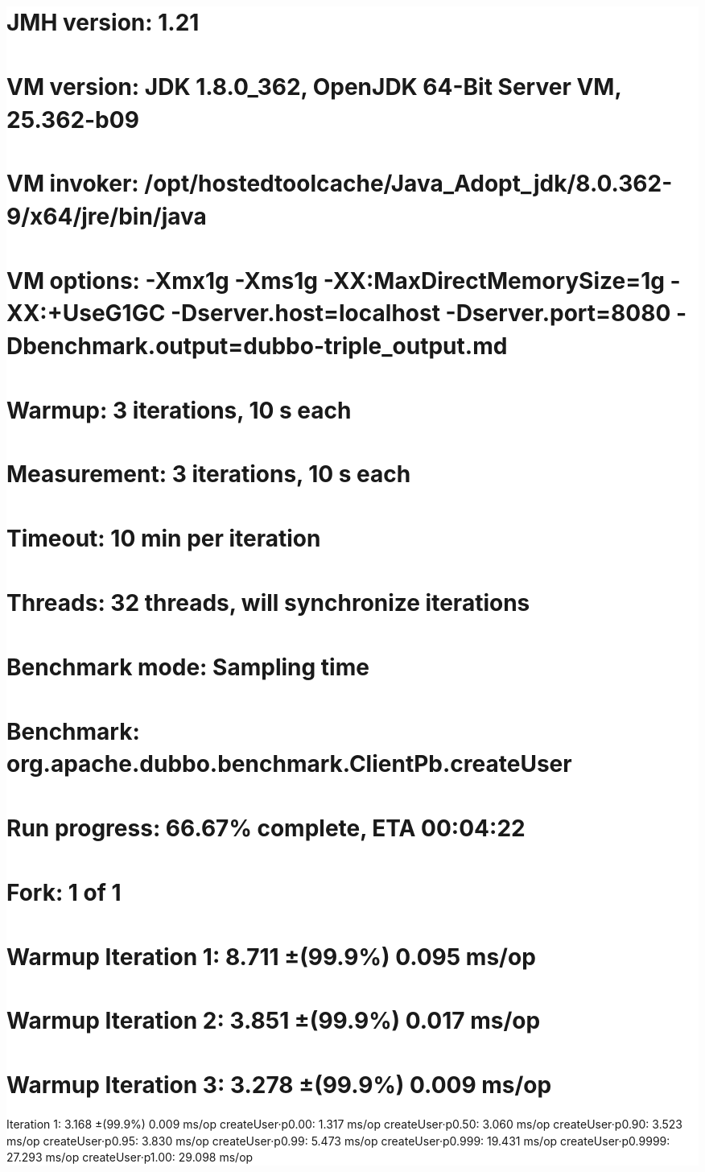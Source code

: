 
# JMH version: 1.21
# VM version: JDK 1.8.0_362, OpenJDK 64-Bit Server VM, 25.362-b09
# VM invoker: /opt/hostedtoolcache/Java_Adopt_jdk/8.0.362-9/x64/jre/bin/java
# VM options: -Xmx1g -Xms1g -XX:MaxDirectMemorySize=1g -XX:+UseG1GC -Dserver.host=localhost -Dserver.port=8080 -Dbenchmark.output=dubbo-triple_output.md
# Warmup: 3 iterations, 10 s each
# Measurement: 3 iterations, 10 s each
# Timeout: 10 min per iteration
# Threads: 32 threads, will synchronize iterations
# Benchmark mode: Sampling time
# Benchmark: org.apache.dubbo.benchmark.ClientPb.createUser

# Run progress: 66.67% complete, ETA 00:04:22
# Fork: 1 of 1
# Warmup Iteration   1: 8.711 ±(99.9%) 0.095 ms/op
# Warmup Iteration   2: 3.851 ±(99.9%) 0.017 ms/op
# Warmup Iteration   3: 3.278 ±(99.9%) 0.009 ms/op
Iteration   1: 3.168 ±(99.9%) 0.009 ms/op
                 createUser·p0.00:   1.317 ms/op
                 createUser·p0.50:   3.060 ms/op
                 createUser·p0.90:   3.523 ms/op
                 createUser·p0.95:   3.830 ms/op
                 createUser·p0.99:   5.473 ms/op
                 createUser·p0.999:  19.431 ms/op
                 createUser·p0.9999: 27.293 ms/op
                 createUser·p1.00:   29.098 ms/op
